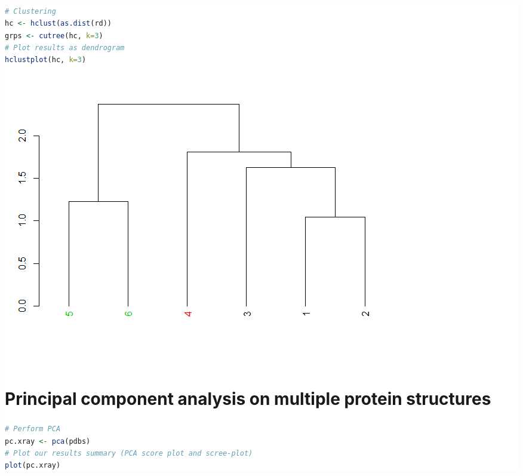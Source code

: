 ``` r
# Clustering
hc <- hclust(as.dist(rd))
grps <- cutree(hc, k=3)
# Plot results as dendrogram
hclustplot(hc, k=3)
```

![](class11_files/figure-gfm/unnamed-chunk-13-1.png)

# Principal component analysis on multiple protein structures

``` r
# Perform PCA
pc.xray <- pca(pdbs)
# Plot our results summary (PCA score plot and scree-plot)
plot(pc.xray)
```

